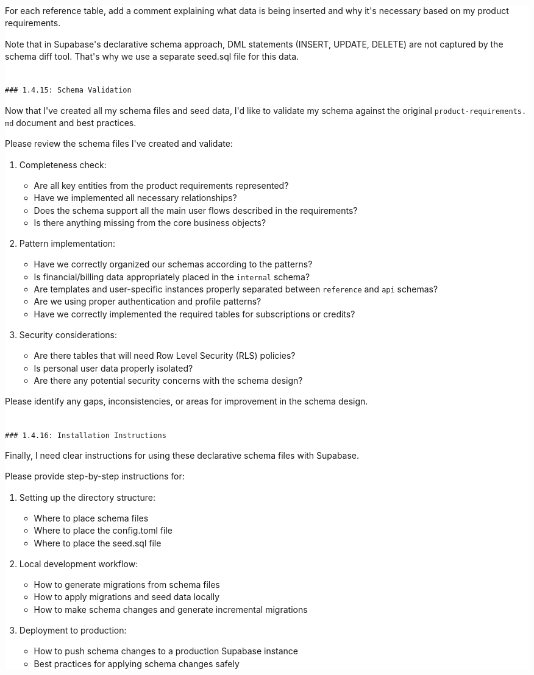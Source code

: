 For each reference table, add a comment explaining what data is being inserted and why it's necessary based on my product requirements.

Note that in Supabase's declarative schema approach, DML statements (INSERT, UPDATE, DELETE) are not captured by the schema diff tool. That's why we use a separate seed.sql file for this data.
```

### 1.4.15: Schema Validation

```
Now that I've created all my schema files and seed data, I'd like to validate my schema against the original `product-requirements.md` document and best practices.

Please review the schema files I've created and validate:

1. Completeness check:
   - Are all key entities from the product requirements represented?
   - Have we implemented all necessary relationships?
   - Does the schema support all the main user flows described in the requirements?
   - Is there anything missing from the core business objects?

2. Pattern implementation:
   - Have we correctly organized our schemas according to the patterns?
   - Is financial/billing data appropriately placed in the `internal` schema?
   - Are templates and user-specific instances properly separated between `reference` and `api` schemas?
   - Are we using proper authentication and profile patterns?
   - Have we correctly implemented the required tables for subscriptions or credits?

3. Security considerations:
   - Are there tables that will need Row Level Security (RLS) policies?
   - Is personal user data properly isolated?
   - Are there any potential security concerns with the schema design?

Please identify any gaps, inconsistencies, or areas for improvement in the schema design.
```

### 1.4.16: Installation Instructions

```
Finally, I need clear instructions for using these declarative schema files with Supabase.

Please provide step-by-step instructions for:

1. Setting up the directory structure:
   - Where to place schema files
   - Where to place the config.toml file
   - Where to place the seed.sql file

2. Local development workflow:
   - How to generate migrations from schema files
   - How to apply migrations and seed data locally
   - How to make schema changes and generate incremental migrations

3. Deployment to production:
   - How to push schema changes to a production Supabase instance
   - Best practices for applying schema changes safely
